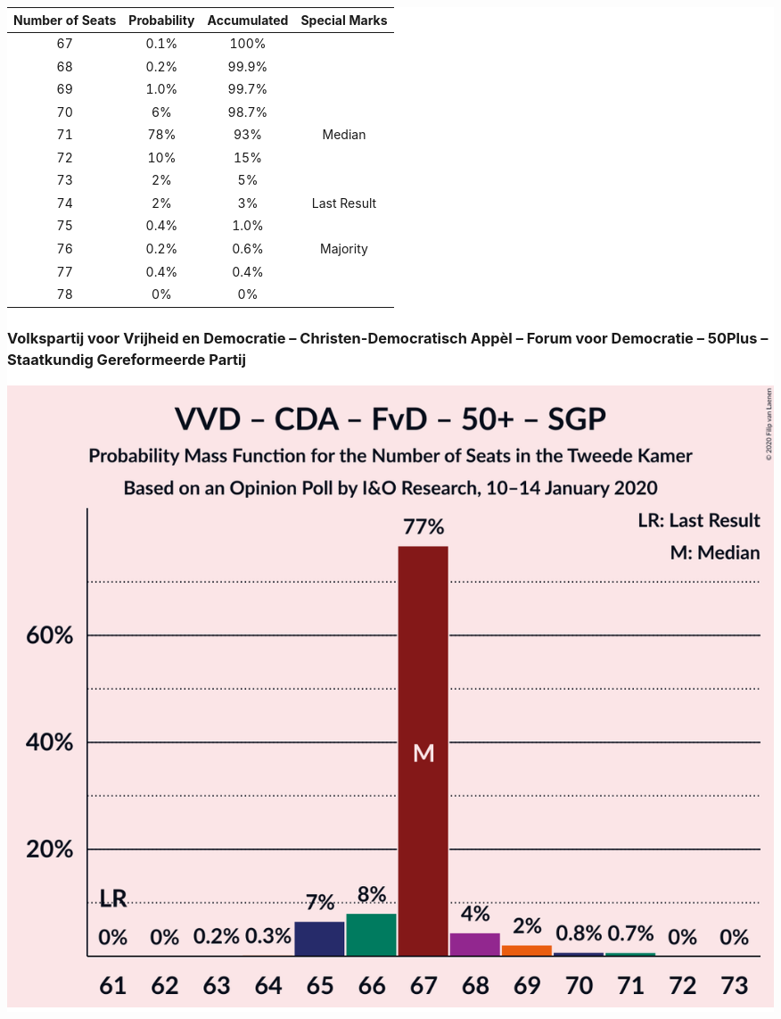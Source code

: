 | Number of Seats | Probability | Accumulated | Special Marks |
|:---------------:|:-----------:|:-----------:|:-------------:|
| 67 | 0.1% | 100% |  |
| 68 | 0.2% | 99.9% |  |
| 69 | 1.0% | 99.7% |  |
| 70 | 6% | 98.7% |  |
| 71 | 78% | 93% | Median |
| 72 | 10% | 15% |  |
| 73 | 2% | 5% |  |
| 74 | 2% | 3% | Last Result |
| 75 | 0.4% | 1.0% |  |
| 76 | 0.2% | 0.6% | Majority |
| 77 | 0.4% | 0.4% |  |
| 78 | 0% | 0% |  |

### Volkspartij voor Vrijheid en Democratie – Christen-Democratisch Appèl – Forum voor Democratie – 50Plus – Staatkundig Gereformeerde Partij

![Graph with seats probability mass function not yet produced](2020-01-14-IOResearch-coalitions-seats-pmf-vvd–cda–fvd–50–sgp.png "Seats Probability Mass Function")
